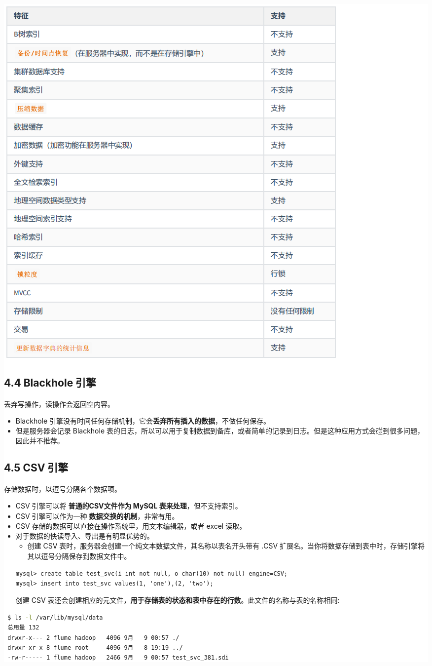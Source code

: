 ![archive功能](../../img/mysql/mysql存储引擎/1.archive功能.png)

## 4.4 Blackhole 引擎
丢弃写操作，读操作会返回空内容。

- Blackhole 引擎没有时间任何存储机制，它会**丢弃所有插入的数据**，不做任何保存。
- 但是服务器会记录 Blackhole 表的日志，所以可以用于复制数据到备库，或者简单的记录到日志。但是这种应用方式会碰到很多问题，因此并不推荐。

## 4.5 CSV 引擎
存储数据时，以逗号分隔各个数据项。

- CSV 引擎可以将 **普通的CSV文件作为 MySQL 表来处理**，但不支持索引。
- CSV 引擎可以作为一种 **数据交换的机制**，非常有用。
- CSV 存储的数据可以直接在操作系统里，用文本编辑器，或者 excel 读取。
- 对于数据的快读导入、导出是有明显优势的。
  - 创建 CSV 表时，服务器会创建一个纯文本数据文件，其名称以表名开头带有 .CSV 扩展名。当你将数据存储到表中时，存储引擎将其以逗号分隔保存到数据文件中。
  ```mysql
  mysql> create table test_svc(i int not null, o char(10) not null) engine=CSV;
  mysql> insert into test_svc values(1, 'one'),(2, 'two');
  ```
  创建 CSV 表还会创建相应的元文件，**用于存储表的状态和表中存在的行数**。此文件的名称与表的名称相同:
 ```bash
  $ ls -l /var/lib/mysql/data
  总用量 132
  drwxr-x--- 2 flume hadoop   4096 9月   9 00:57 ./
  drwxr-xr-x 8 flume root     4096 9月   8 19:19 ../
  -rw-r----- 1 flume hadoop   2466 9月   9 00:57 test_svc_381.sdi
 ```